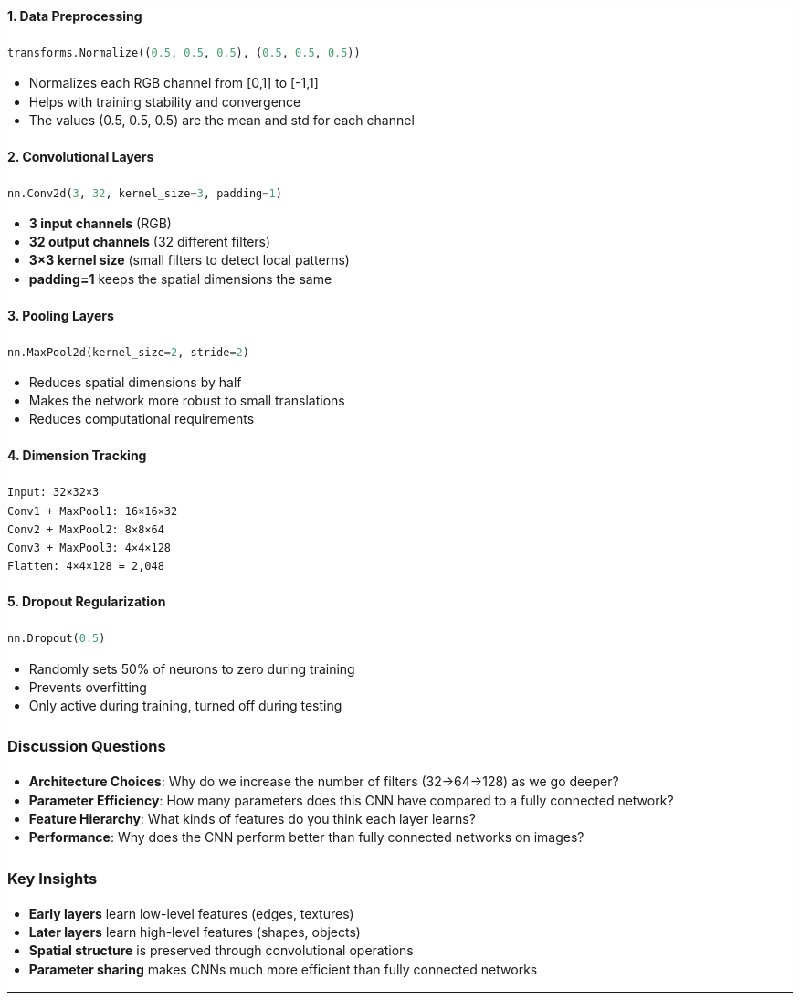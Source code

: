 #### 1. **Data Preprocessing**
```python
transforms.Normalize((0.5, 0.5, 0.5), (0.5, 0.5, 0.5))
```
- Normalizes each RGB channel from [0,1] to [-1,1]
- Helps with training stability and convergence
- The values (0.5, 0.5, 0.5) are the mean and std for each channel

#### 2. **Convolutional Layers**
```python
nn.Conv2d(3, 32, kernel_size=3, padding=1)
```
- **3 input channels** (RGB)
- **32 output channels** (32 different filters)
- **3×3 kernel size** (small filters to detect local patterns)
- **padding=1** keeps the spatial dimensions the same

#### 3. **Pooling Layers**
```python
nn.MaxPool2d(kernel_size=2, stride=2)
```
- Reduces spatial dimensions by half
- Makes the network more robust to small translations
- Reduces computational requirements

#### 4. **Dimension Tracking**
```
Input: 32×32×3
Conv1 + MaxPool1: 16×16×32
Conv2 + MaxPool2: 8×8×64  
Conv3 + MaxPool3: 4×4×128
Flatten: 4×4×128 = 2,048
```

#### 5. **Dropout Regularization**
```python
nn.Dropout(0.5)
```
- Randomly sets 50% of neurons to zero during training
- Prevents overfitting
- Only active during training, turned off during testing

### Discussion Questions

* **Architecture Choices**: Why do we increase the number of filters (32→64→128) as we go deeper?
* **Parameter Efficiency**: How many parameters does this CNN have compared to a fully connected network?
* **Feature Hierarchy**: What kinds of features do you think each layer learns?
* **Performance**: Why does the CNN perform better than fully connected networks on images?

### Key Insights

* **Early layers** learn low-level features (edges, textures)
* **Later layers** learn high-level features (shapes, objects)
* **Spatial structure** is preserved through convolutional operations
* **Parameter sharing** makes CNNs much more efficient than fully connected networks

---